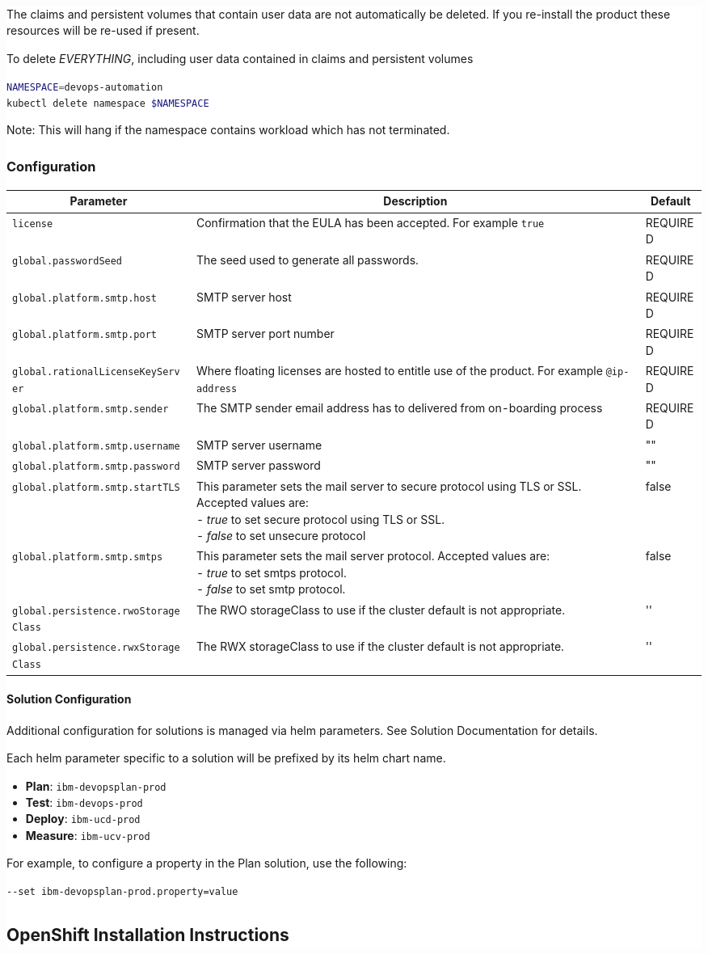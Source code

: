 The claims and persistent volumes that contain user data are not automatically be deleted. If you re-install the product these resources will be re-used if present.

To delete _EVERYTHING_, including user data contained in claims and persistent volumes

```bash
NAMESPACE=devops-automation
kubectl delete namespace $NAMESPACE
```

Note: This will hang if the namespace contains workload which has not terminated.

### Configuration

| Parameter                                      | Description | Default |
|------------------------------------------------|-------------|---------|
| `license`                                      | Confirmation that the EULA has been accepted. For example `true` | REQUIRED |
| `global.passwordSeed`                          | The seed used to generate all passwords. | REQUIRED |
| `global.platform.smtp.host`                    | SMTP server host  | REQUIRED |
| `global.platform.smtp.port`                    | SMTP server port number | REQUIRED |
| `global.rationalLicenseKeyServer`              | Where floating licenses are hosted to entitle use of the product. For example `@ip-address` | REQUIRED |
| `global.platform.smtp.sender`                  | The SMTP sender email address has to delivered from on-boarding process | REQUIRED |
| `global.platform.smtp.username`                | SMTP server username | "" |
| `global.platform.smtp.password`                | SMTP server password | "" |
| `global.platform.smtp.startTLS`                | This parameter sets the mail server to secure protocol using TLS or SSL. Accepted values are:<br>- _true_ to set secure protocol using TLS or SSL.<br>- _false_ to set unsecure protocol | false |
| `global.platform.smtp.smtps`                   | This parameter sets the mail server protocol. Accepted values are:<br>- _true_ to set smtps protocol.<br>- _false_ to set smtp protocol. | false |
| `global.persistence.rwoStorageClass`           | The RWO storageClass to use if the cluster default is not appropriate. | '' |
| `global.persistence.rwxStorageClass`           | The RWX storageClass to use if the cluster default is not appropriate. | '' |

#### Solution Configuration

Additional configuration for solutions is managed via helm parameters. See Solution Documentation for details.

Each helm parameter specific to a solution will be prefixed by its helm chart name.

* **Plan**: `ibm-devopsplan-prod`
* **Test**: `ibm-devops-prod`
* **Deploy**: `ibm-ucd-prod`
* **Measure**: `ibm-ucv-prod`

For example, to configure a property in the Plan solution, use the following:

```bash
--set ibm-devopsplan-prod.property=value
```

## OpenShift Installation Instructions
